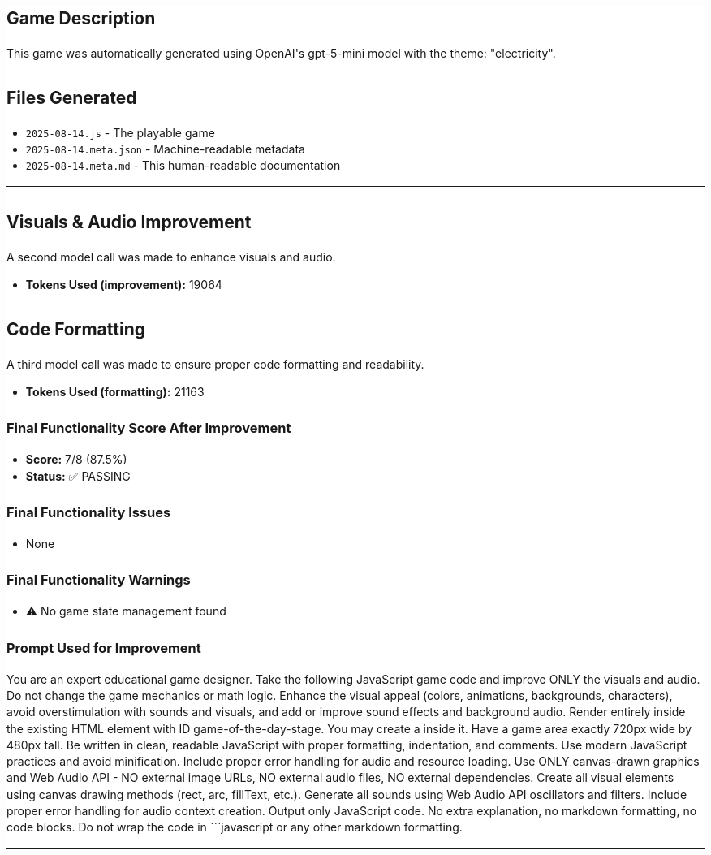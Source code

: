 
## Game Description
This game was automatically generated using OpenAI's gpt-5-mini model with the theme: "electricity".

## Files Generated
- `2025-08-14.js` - The playable game
- `2025-08-14.meta.json` - Machine-readable metadata
- `2025-08-14.meta.md` - This human-readable documentation


---

## Visuals & Audio Improvement
A second model call was made to enhance visuals and audio.

- **Tokens Used (improvement):** 19064

## Code Formatting
A third model call was made to ensure proper code formatting and readability.

- **Tokens Used (formatting):** 21163

### Final Functionality Score After Improvement
- **Score:** 7/8 (87.5%)
- **Status:** ✅ PASSING

### Final Functionality Issues
- None

### Final Functionality Warnings
- ⚠️  No game state management found

### Prompt Used for Improvement
You are an expert educational game designer. 
Take the following JavaScript game code and improve ONLY the visuals and audio. 
Do not change the game mechanics or math logic. 
Enhance the visual appeal (colors, animations, backgrounds, characters), avoid overstimulation with sounds and visuals, and add or improve sound effects and background audio. 
Render entirely inside the existing HTML element with ID game-of-the-day-stage. You may create a <canvas> inside it.
Have a game area exactly 720px wide by 480px tall.
Be written in clean, readable JavaScript with proper formatting, indentation, and comments.
Use modern JavaScript practices and avoid minification.
Include proper error handling for audio and resource loading.
Use ONLY canvas-drawn graphics and Web Audio API - NO external image URLs, NO external audio files, NO external dependencies.
Create all visual elements using canvas drawing methods (rect, arc, fillText, etc.).
Generate all sounds using Web Audio API oscillators and filters.
Include proper error handling for audio context creation.
Output only JavaScript code. No extra explanation, no markdown formatting, no code blocks.
Do not wrap the code in ```javascript or any other markdown formatting.

---